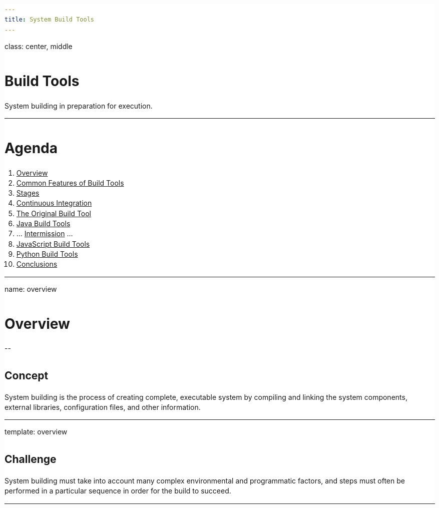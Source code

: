 ```yaml
---
title: System Build Tools
---
```


class: center, middle

# Build Tools

System building in preparation for execution.

---

# Agenda

1. [Overview](#overview)
1. [Common Features of Build Tools](#features)
1. [Stages](#stages)
1. [Continuous Integration](#continuous-integration)
1. [The Original Build Tool](#original-build-tools)
1. [Java Build Tools](#java-build-tools)
1. ... [Intermission](#package-managers) ...
1. [JavaScript Build Tools](#javascript-build-tools)
1. [Python Build Tools](#python-build-tools)
1. [Conclusions](#conclusions)

---

name: overview

# Overview

--

## Concept

System building is the process of creating complete, executable system by compiling and linking the system components, external libraries, configuration files, and other information.

---

template: overview

## Challenge

System building must take into account many complex environmental and programmatic factors, and steps must often be performed in a particular sequence in order for the build to succeed.

---
